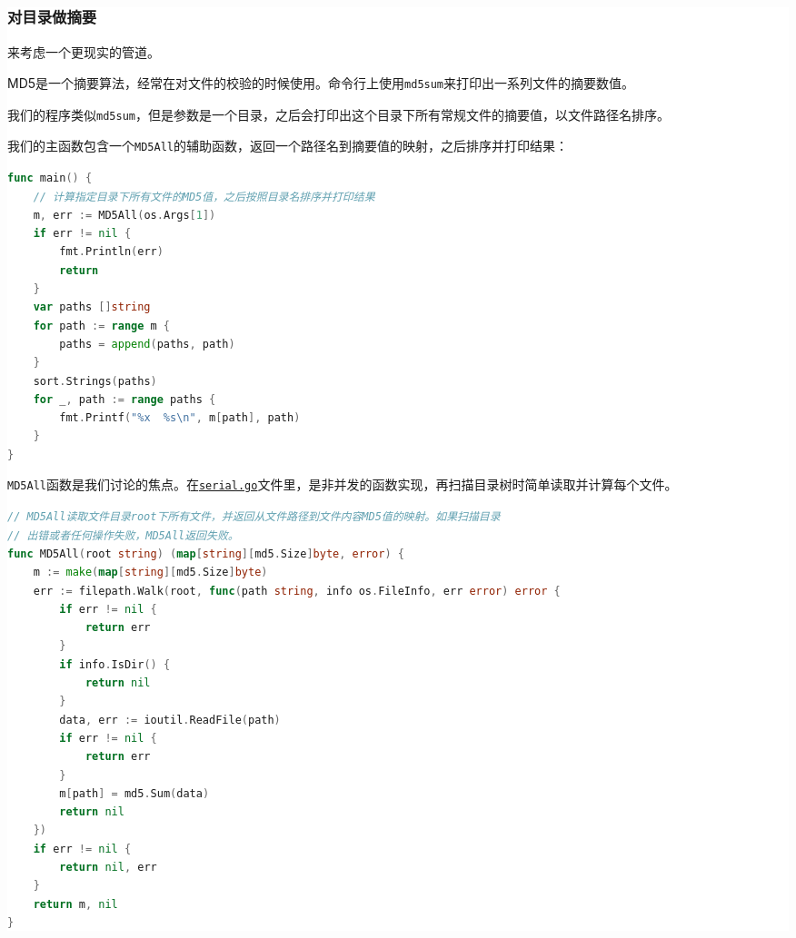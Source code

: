 ### 对目录做摘要

来考虑一个更现实的管道。

MD5是一个摘要算法，经常在对文件的校验的时候使用。命令行上使用`md5sum`来打印出一系列文件的摘要数值。

我们的程序类似`md5sum`，但是参数是一个目录，之后会打印出这个目录下所有常规文件的摘要值，以文件路径名排序。

我们的主函数包含一个`MD5All`的辅助函数，返回一个路径名到摘要值的映射，之后排序并打印结果：

```go
func main() {
    // 计算指定目录下所有文件的MD5值，之后按照目录名排序并打印结果
    m, err := MD5All(os.Args[1])
    if err != nil {
        fmt.Println(err)
        return
    }
    var paths []string
    for path := range m {
        paths = append(paths, path)
    }
    sort.Strings(paths)
    for _, path := range paths {
        fmt.Printf("%x  %s\n", m[path], path)
    }
}
```

`MD5All`函数是我们讨论的焦点。在[`serial.go`](http://blog.golang.org/pipelines/serial.go)文件里，是非并发的函数实现，再扫描目录树时简单读取并计算每个文件。

```go
// MD5All读取文件目录root下所有文件，并返回从文件路径到文件内容MD5值的映射。如果扫描目录
// 出错或者任何操作失败，MD5All返回失败。
func MD5All(root string) (map[string][md5.Size]byte, error) {
    m := make(map[string][md5.Size]byte)
    err := filepath.Walk(root, func(path string, info os.FileInfo, err error) error {
        if err != nil {
            return err
        }
        if info.IsDir() {
            return nil
        }
        data, err := ioutil.ReadFile(path)
        if err != nil {
            return err
        }
        m[path] = md5.Sum(data)
        return nil
    })
    if err != nil {
        return nil, err
    }
    return m, nil
}
```
